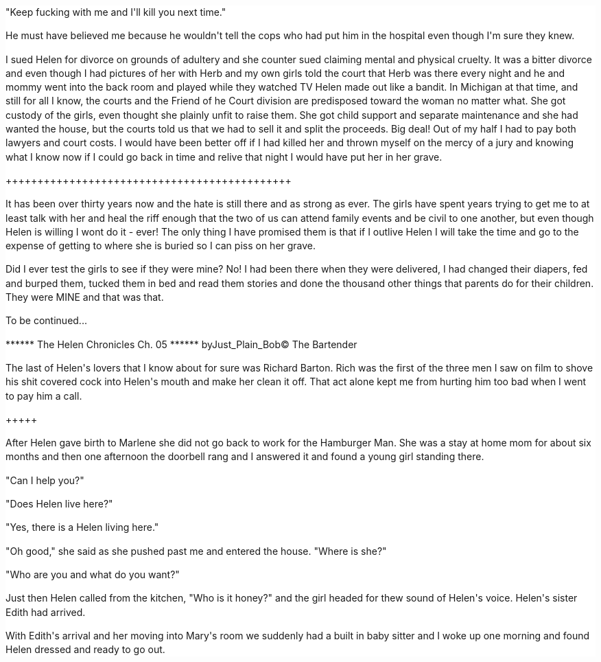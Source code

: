  "Keep fucking with me and I'll kill you next time." 

 He must have believed me because he wouldn't tell the cops who had put him in the hospital even though I'm sure they knew. 

 I sued Helen for divorce on grounds of adultery and she counter sued claiming mental and physical cruelty. It was a bitter divorce and even though I had pictures of her with Herb and my own girls told the court that Herb was there every night and he and mommy went into the back room and played while they watched TV Helen made out like a bandit. In Michigan at that time, and still for all I know, the courts and the Friend of he Court division are predisposed toward the woman no matter what. She got custody of the girls, even thought she plainly unfit to raise them. She got child support and separate maintenance and she had wanted the house, but the courts told us that we had to sell it and split the proceeds. Big deal! Out of my half I had to pay both lawyers and court costs. I would have been better off if I had killed her and thrown myself on the mercy of a jury and knowing what I know now if I could go back in time and relive that night I would have put her in her grave. 

 +++++++++++++++++++++++++++++++++++++++++++++ 

 It has been over thirty years now and the hate is still there and as strong as ever. The girls have spent years trying to get me to at least talk with her and heal the riff enough that the two of us can attend family events and be civil to one another, but even though Helen is willing I wont do it - ever! The only thing I have promised them is that if I outlive Helen I will take the time and go to the expense of getting to where she is buried so I can piss on her grave. 

 Did I ever test the girls to see if they were mine? No! I had been there when they were delivered, I had changed their diapers, fed and burped them, tucked them in bed and read them stories and done the thousand other things that parents do for their children. They were MINE and that was that. 

 To be continued...  

 

 ****** The Helen Chronicles Ch. 05 ****** byJust_Plain_Bob© The Bartender 

 The last of Helen's lovers that I know about for sure was Richard Barton. Rich was the first of the three men I saw on film to shove his shit covered cock into Helen's mouth and make her clean it off. That act alone kept me from hurting him too bad when I went to pay him a call. 

 +++++ 

 After Helen gave birth to Marlene she did not go back to work for the Hamburger Man. She was a stay at home mom for about six months and then one afternoon the doorbell rang and I answered it and found a young girl standing there. 

 "Can I help you?" 

 "Does Helen live here?" 

 "Yes, there is a Helen living here." 

 "Oh good," she said as she pushed past me and entered the house. "Where is she?" 

 "Who are you and what do you want?" 

 Just then Helen called from the kitchen, "Who is it honey?" and the girl headed for thew sound of Helen's voice. Helen's sister Edith had arrived. 

 With Edith's arrival and her moving into Mary's room we suddenly had a built in baby sitter and I woke up one morning and found Helen dressed and ready to go out. 
